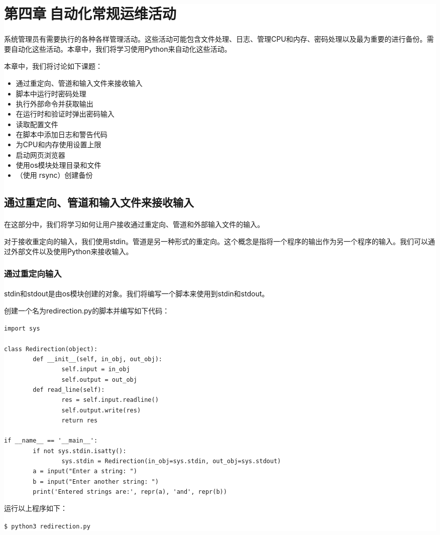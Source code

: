 # 第四章 自动化常规运维活动

系统管理员有需要执行的各种各样管理活动。这些活动可能包含文件处理、日志、管理CPU和内存、密码处理以及最为重要的进行备份。需要自动化这些活动。本章中，我们将学习使用Python来自动化这些活动。

本章中，我们将讨论如下课题：

-   通过重定向、管道和输入文件来接收输入
-   脚本中运行时密码处理
-   执行外部命令并获取输出
-   在运行时和验证时弹出密码输入
-   读取配置文件
-   在脚本中添加日志和警告代码
-   为CPU和内存使用设置上限
-   启动网页浏览器
-   使用os模块处理目录和文件
-   （使用 rsync）创建备份

## 通过重定向、管道和输入文件来接收输入

在这部分中，我们将学习如何让用户接收通过重定向、管道和外部输入文件的输入。

对于接收重定向的输入，我们使用stdin。管道是另一种形式的重定向。这个概念是指将一个程序的输出作为另一个程序的输入。我们可以通过外部文件以及使用Python来接收输入。

### 通过重定向输入

stdin和stdout是由os模块创建的对象。我们将编写一个脚本来使用到stdin和stdout。

创建一个名为redirection.py的脚本并编写如下代码：

```
import sys

class Redirection(object):
        def __init__(self, in_obj, out_obj):
                self.input = in_obj
                self.output = out_obj
        def read_line(self):
                res = self.input.readline()
                self.output.write(res)
                return res

if __name__ == '__main__':
        if not sys.stdin.isatty():
                sys.stdin = Redirection(in_obj=sys.stdin, out_obj=sys.stdout)
        a = input("Enter a string: ")
        b = input("Enter another string: ")
        print('Entered strings are:', repr(a), 'and', repr(b))
```
运行以上程序如下：

```
$ python3 redirection.py
```
